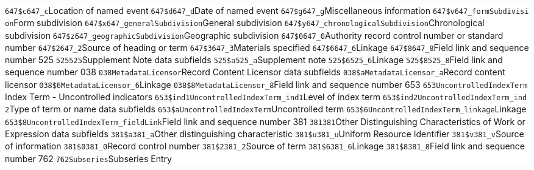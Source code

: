 <tr><td><code>647$c</code></td><td><code>647_c</code></td><td>Location of named event</td></tr>
<tr><td><code>647$d</code></td><td><code>647_d</code></td><td>Date of named event</td></tr>
<tr><td><code>647$g</code></td><td><code>647_g</code></td><td>Miscellaneous information</td></tr>
<tr><td><code>647$v</code></td><td><code>647_formSubdivision</code></td><td>Form subdivision</td></tr>
<tr><td><code>647$x</code></td><td><code>647_generalSubdivision</code></td><td>General subdivision</td></tr>
<tr><td><code>647$y</code></td><td><code>647_chronologicalSubdivision</code></td><td>Chronological subdivision</td></tr>
<tr><td><code>647$z</code></td><td><code>647_geographicSubdivision</code></td><td>Geographic subdivision</td></tr>
<tr><td><code>647$0</code></td><td><code>647_0</code></td><td>Authority record control number or standard number</td></tr>
<tr><td><code>647$2</code></td><td><code>647_2</code></td><td>Source of heading or term</td></tr>
<tr><td><code>647$3</code></td><td><code>647_3</code></td><td>Materials specified</td></tr>
<tr><td><code>647$6</code></td><td><code>647_6</code></td><td>Linkage</td></tr>
<tr><td><code>647$8</code></td><td><code>647_8</code></td><td>Field link and sequence number</td></tr>
<tr><td colspan=3>525</td></tr>
<tr><td><code>525</code></td><td><code>525</code></td><td>Supplement Note</td></tr>
<tr><td colspan=3>data subfields</td></tr>
<tr><td><code>525$a</code></td><td><code>525_a</code></td><td>Supplement note</td></tr>
<tr><td><code>525$6</code></td><td><code>525_6</code></td><td>Linkage</td></tr>
<tr><td><code>525$8</code></td><td><code>525_8</code></td><td>Field link and sequence number</td></tr>
<tr><td colspan=3>038</td></tr>
<tr><td><code>038</code></td><td><code>MetadataLicensor</code></td><td>Record Content Licensor</td></tr>
<tr><td colspan=3>data subfields</td></tr>
<tr><td><code>038$a</code></td><td><code>MetadataLicensor_a</code></td><td>Record content licensor</td></tr>
<tr><td><code>038$6</code></td><td><code>MetadataLicensor_6</code></td><td>Linkage</td></tr>
<tr><td><code>038$8</code></td><td><code>MetadataLicensor_8</code></td><td>Field link and sequence number</td></tr>
<tr><td colspan=3>653</td></tr>
<tr><td><code>653</code></td><td><code>UncontrolledIndexTerm</code></td><td>Index Term - Uncontrolled</td></tr>
<tr><td colspan=3>indicators</td></tr>
<tr><td><code>653$ind1</code></td><td><code>UncontrolledIndexTerm_ind1</code></td><td>Level of index term</td></tr>
<tr><td><code>653$ind2</code></td><td><code>UncontrolledIndexTerm_ind2</code></td><td>Type of term or name</td></tr>
<tr><td colspan=3>data subfields</td></tr>
<tr><td><code>653$a</code></td><td><code>UncontrolledIndexTerm</code></td><td>Uncontrolled term</td></tr>
<tr><td><code>653$6</code></td><td><code>UncontrolledIndexTerm_linkage</code></td><td>Linkage</td></tr>
<tr><td><code>653$8</code></td><td><code>UncontrolledIndexTerm_fieldLink</code></td><td>Field link and sequence number</td></tr>
<tr><td colspan=3>381</td></tr>
<tr><td><code>381</code></td><td><code>381</code></td><td>Other Distinguishing Characteristics of Work or Expression</td></tr>
<tr><td colspan=3>data subfields</td></tr>
<tr><td><code>381$a</code></td><td><code>381_a</code></td><td>Other distinguishing characteristic</td></tr>
<tr><td><code>381$u</code></td><td><code>381_u</code></td><td>Uniform Resource Identifier</td></tr>
<tr><td><code>381$v</code></td><td><code>381_v</code></td><td>Source of information</td></tr>
<tr><td><code>381$0</code></td><td><code>381_0</code></td><td>Record control number</td></tr>
<tr><td><code>381$2</code></td><td><code>381_2</code></td><td>Source of term</td></tr>
<tr><td><code>381$6</code></td><td><code>381_6</code></td><td>Linkage</td></tr>
<tr><td><code>381$8</code></td><td><code>381_8</code></td><td>Field link and sequence number</td></tr>
<tr><td colspan=3>762</td></tr>
<tr><td><code>762</code></td><td><code>Subseries</code></td><td>Subseries Entry</td></tr>